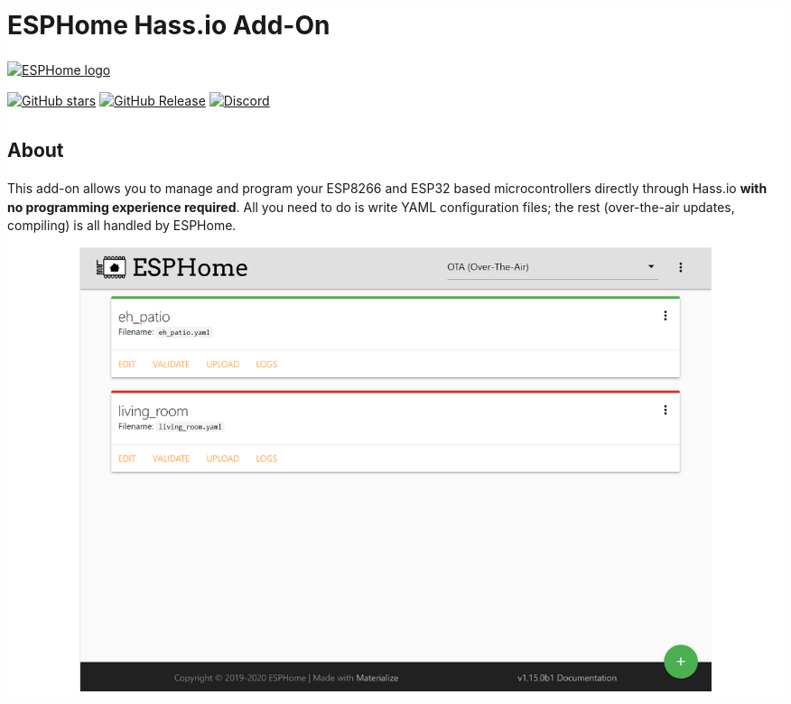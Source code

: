 # ESPHome Hass.io Add-On

[![ESPHome logo](https://raw.githubusercontent.com/esphome/hassio/master/esphome-dev/logo.png)](https://esphome.io/)

[![GitHub stars](https://img.shields.io/github/stars/esphome/esphome.svg?style=social&label=Star&maxAge=2592000)](https://github.com/esphome/esphome)
[![GitHub Release][releases-shield]][releases]
[![Discord][discord-shield]][discord]

## About

This add-on allows you to manage and program your ESP8266 and ESP32 based microcontrollers
directly through Hass.io **with no programming experience required**. All you need to do
is write YAML configuration files; the rest (over-the-air updates, compiling) is all
handled by ESPHome.

<p align="center">
<img title="ESPHome dashboard screenshot" src="https://raw.githubusercontent.com/esphome/hassio/master/esphome-dev/images/screenshot.png" width="700px"></img>
</p>


[discord-shield]: https://img.shields.io/discord/429907082951524364.svg
[dht22]: https://esphome.io/components/sensor/dht.html
[discord]: https://discord.me/KhAMKrd
[releases-shield]: https://img.shields.io/github/release/esphome/esphome.svg
[releases]: https://esphome.io/changelog/index.html
[repository]: https://github.com/esphome/esphome